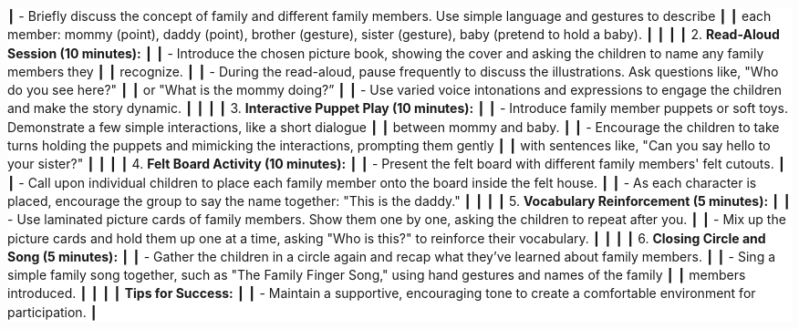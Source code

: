 ┃    - Briefly discuss the concept of family and different family members. Use simple language and gestures to describe  ┃
┃ each member: mommy (point), daddy (point), brother (gesture), sister (gesture), baby (pretend to hold a baby).         ┃
┃                                                                                                                        ┃
┃ 2. **Read-Aloud Session (10 minutes):**                                                                                ┃
┃    - Introduce the chosen picture book, showing the cover and asking the children to name any family members they      ┃
┃ recognize.                                                                                                             ┃
┃    - During the read-aloud, pause frequently to discuss the illustrations. Ask questions like, "Who do you see here?"  ┃
┃ or "What is the mommy doing?”                                                                                          ┃
┃    - Use varied voice intonations and expressions to engage the children and make the story dynamic.                   ┃
┃                                                                                                                        ┃
┃ 3. **Interactive Puppet Play (10 minutes):**                                                                           ┃
┃    - Introduce family member puppets or soft toys. Demonstrate a few simple interactions, like a short dialogue        ┃
┃ between mommy and baby.                                                                                                ┃
┃    - Encourage the children to take turns holding the puppets and mimicking the interactions, prompting them gently    ┃
┃ with sentences like, "Can you say hello to your sister?"                                                               ┃
┃                                                                                                                        ┃
┃ 4. **Felt Board Activity (10 minutes):**                                                                               ┃
┃    - Present the felt board with different family members' felt cutouts.                                               ┃
┃    - Call upon individual children to place each family member onto the board inside the felt house.                   ┃
┃    - As each character is placed, encourage the group to say the name together: "This is the daddy."                   ┃
┃                                                                                                                        ┃
┃ 5. **Vocabulary Reinforcement (5 minutes):**                                                                           ┃
┃    - Use laminated picture cards of family members. Show them one by one, asking the children to repeat after you.     ┃
┃    - Mix up the picture cards and hold them up one at a time, asking "Who is this?" to reinforce their vocabulary.     ┃
┃                                                                                                                        ┃
┃ 6. **Closing Circle and Song (5 minutes):**                                                                            ┃
┃    - Gather the children in a circle again and recap what they’ve learned about family members.                        ┃
┃    - Sing a simple family song together, such as "The Family Finger Song," using hand gestures and names of the family ┃
┃ members introduced.                                                                                                    ┃
┃                                                                                                                        ┃
┃ **Tips for Success:**                                                                                                  ┃
┃ - Maintain a supportive, encouraging tone to create a comfortable environment for participation.                       ┃